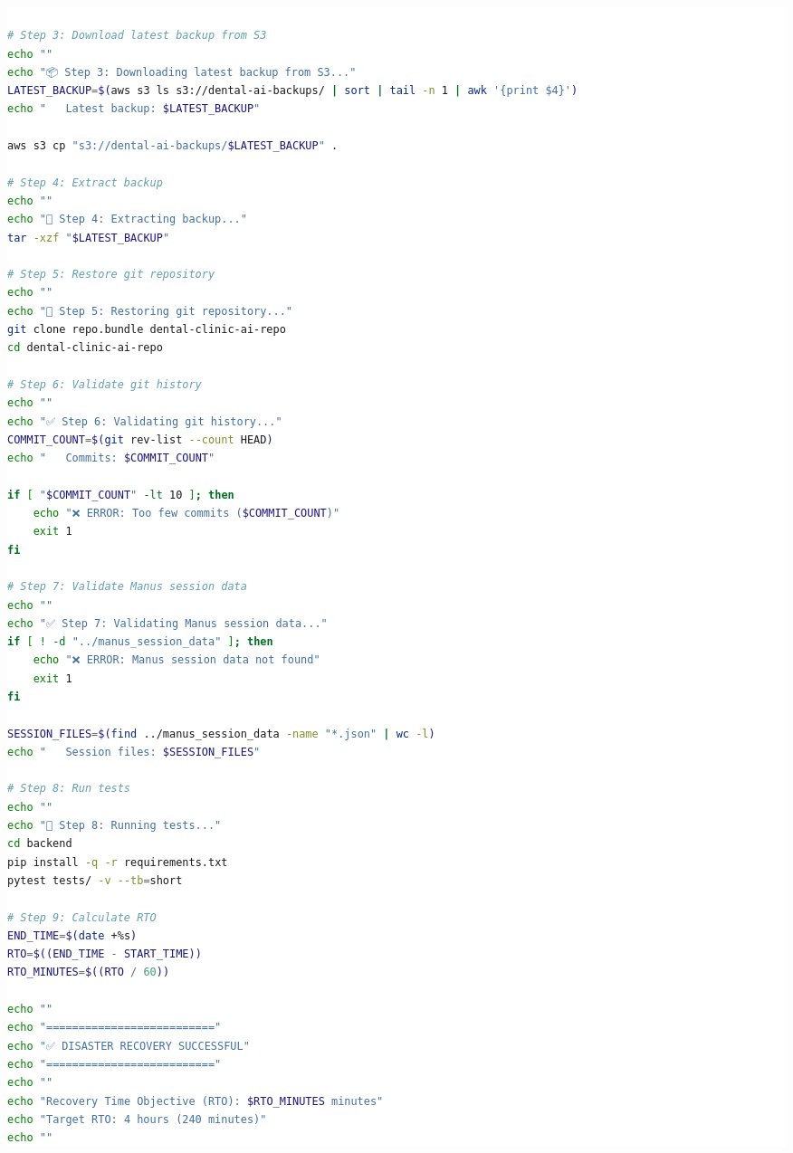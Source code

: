 ```bash

# Step 3: Download latest backup from S3
echo ""
echo "📦 Step 3: Downloading latest backup from S3..."
LATEST_BACKUP=$(aws s3 ls s3://dental-ai-backups/ | sort | tail -n 1 | awk '{print $4}')
echo "   Latest backup: $LATEST_BACKUP"

aws s3 cp "s3://dental-ai-backups/$LATEST_BACKUP" .

# Step 4: Extract backup
echo ""
echo "📂 Step 4: Extracting backup..."
tar -xzf "$LATEST_BACKUP"

# Step 5: Restore git repository
echo ""
echo "🔄 Step 5: Restoring git repository..."
git clone repo.bundle dental-clinic-ai-repo
cd dental-clinic-ai-repo

# Step 6: Validate git history
echo ""
echo "✅ Step 6: Validating git history..."
COMMIT_COUNT=$(git rev-list --count HEAD)
echo "   Commits: $COMMIT_COUNT"

if [ "$COMMIT_COUNT" -lt 10 ]; then
    echo "❌ ERROR: Too few commits ($COMMIT_COUNT)"
    exit 1
fi

# Step 7: Validate Manus session data
echo ""
echo "✅ Step 7: Validating Manus session data..."
if [ ! -d "../manus_session_data" ]; then
    echo "❌ ERROR: Manus session data not found"
    exit 1
fi

SESSION_FILES=$(find ../manus_session_data -name "*.json" | wc -l)
echo "   Session files: $SESSION_FILES"

# Step 8: Run tests
echo ""
echo "🧪 Step 8: Running tests..."
cd backend
pip install -q -r requirements.txt
pytest tests/ -v --tb=short

# Step 9: Calculate RTO
END_TIME=$(date +%s)
RTO=$((END_TIME - START_TIME))
RTO_MINUTES=$((RTO / 60))

echo ""
echo "=========================="
echo "✅ DISASTER RECOVERY SUCCESSFUL"
echo "=========================="
echo ""
echo "Recovery Time Objective (RTO): $RTO_MINUTES minutes"
echo "Target RTO: 4 hours (240 minutes)"
echo ""

```